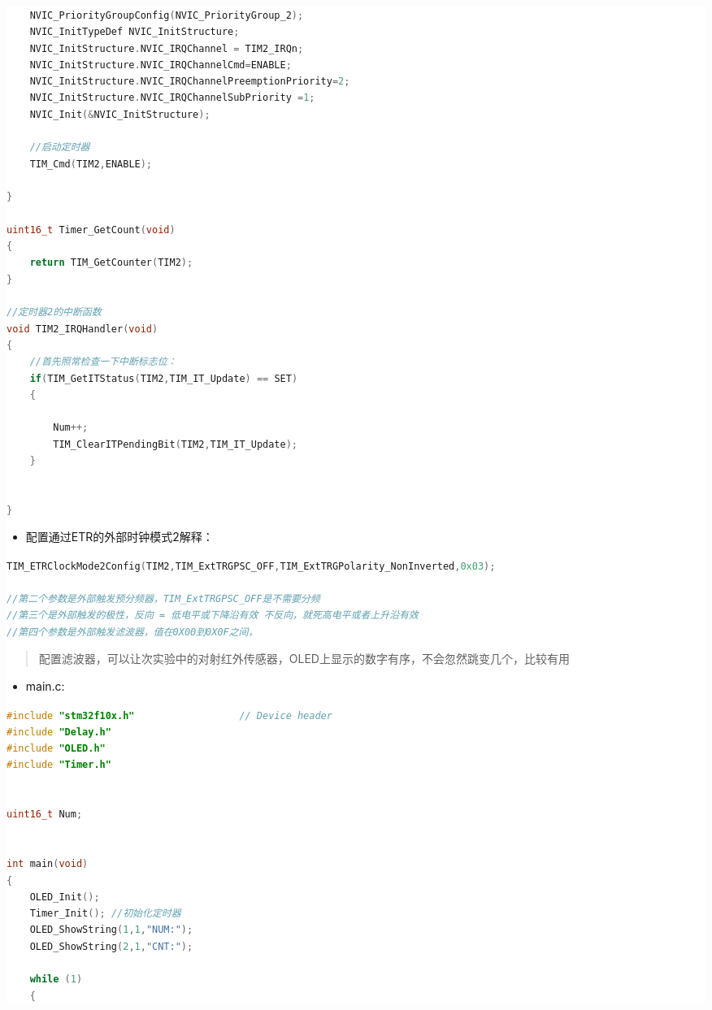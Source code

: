 ```c
	NVIC_PriorityGroupConfig(NVIC_PriorityGroup_2);
	NVIC_InitTypeDef NVIC_InitStructure;
	NVIC_InitStructure.NVIC_IRQChannel = TIM2_IRQn;
	NVIC_InitStructure.NVIC_IRQChannelCmd=ENABLE;
	NVIC_InitStructure.NVIC_IRQChannelPreemptionPriority=2;
	NVIC_InitStructure.NVIC_IRQChannelSubPriority =1;
	NVIC_Init(&NVIC_InitStructure);
	
	//启动定时器
	TIM_Cmd(TIM2,ENABLE);
	
}

uint16_t Timer_GetCount(void)
{
	return TIM_GetCounter(TIM2);
}

//定时器2的中断函数
void TIM2_IRQHandler(void)
{
	//首先照常检查一下中断标志位：
	if(TIM_GetITStatus(TIM2,TIM_IT_Update) == SET)
	{
		
		Num++;
		TIM_ClearITPendingBit(TIM2,TIM_IT_Update);
	}
	
	
}
```

* 配置通过ETR的外部时钟模式2解释：

```c
TIM_ETRClockMode2Config(TIM2,TIM_ExtTRGPSC_OFF,TIM_ExtTRGPolarity_NonInverted,0x03);

//第二个参数是外部触发预分频器，TIM_ExtTRGPSC_OFF是不需要分频
//第三个是外部触发的极性，反向 = 低电平或下降沿有效 不反向，就死高电平或者上升沿有效
//第四个参数是外部触发滤波器，值在0X00到0X0F之间，
```

>配置滤波器，可以让次实验中的对射红外传感器，OLED上显示的数字有序，不会忽然跳变几个，比较有用

* main.c:

```c
#include "stm32f10x.h"                  // Device header
#include "Delay.h"
#include "OLED.h"
#include "Timer.h"


uint16_t Num;


int main(void)	
{
	OLED_Init();
	Timer_Init(); //初始化定时器
	OLED_ShowString(1,1,"NUM:");
	OLED_ShowString(2,1,"CNT:");

	while (1)
	{	
```